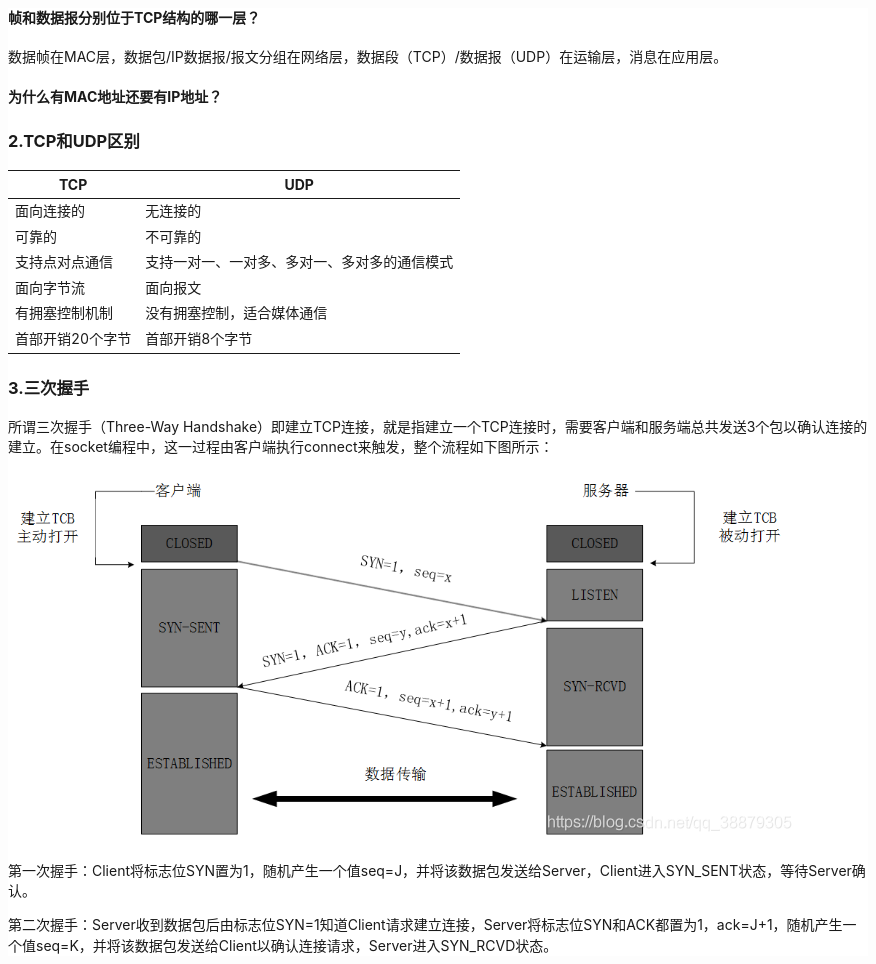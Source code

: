 #### 帧和数据报分别位于TCP结构的哪一层？

数据帧在MAC层，数据包/IP数据报/报文分组在网络层，数据段（TCP）/数据报（UDP）在运输层，消息在应用层。

#### 为什么有MAC地址还要有IP地址？



###    2.TCP和UDP区别

| TCP              | UDP                                          |
| ---------------- | -------------------------------------------- |
| 面向连接的       | 无连接的                                     |
| 可靠的           | 不可靠的                                     |
| 支持点对点通信   | 支持一对一、一对多、多对一、多对多的通信模式 |
| 面向字节流       | 面向报文                                     |
| 有拥塞控制机制   | 没有拥塞控制，适合媒体通信                   |
| 首部开销20个字节 | 首部开销8个字节                              |



### 3.三次握手

所谓三次握手（Three-Way Handshake）即建立TCP连接，就是指建立一个TCP连接时，需要客户端和服务端总共发送3个包以确认连接的建立。在socket编程中，这一过程由客户端执行connect来触发，整个流程如下图所示：

![在这里插入图片描述](20200804192112986.png)

第一次握手：Client将标志位SYN置为1，随机产生一个值seq=J，并将该数据包发送给Server，Client进入SYN_SENT状态，等待Server确认。

第二次握手：Server收到数据包后由标志位SYN=1知道Client请求建立连接，Server将标志位SYN和ACK都置为1，ack=J+1，随机产生一个值seq=K，并将该数据包发送给Client以确认连接请求，Server进入SYN_RCVD状态。
